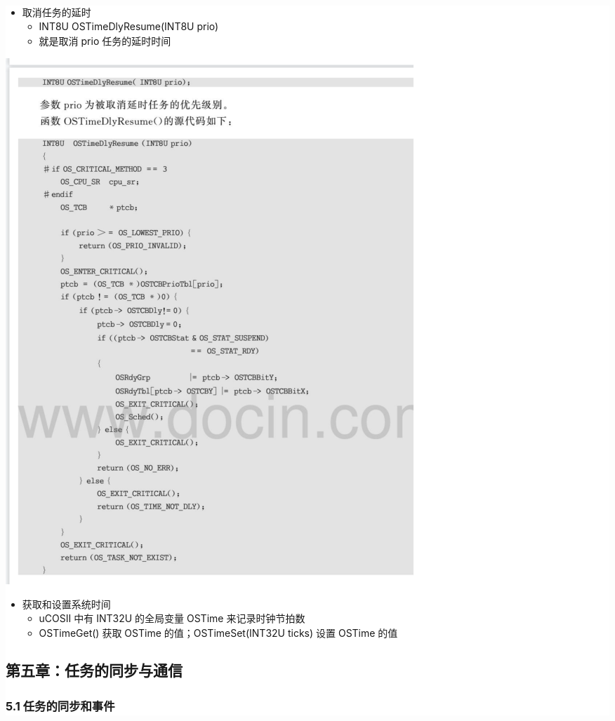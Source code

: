 
- 取消任务的延时
  - INT8U OSTimeDlyResume(INT8U prio)
  - 就是取消 prio 任务的延时时间

![img](./img/2022-12-13_Delay_Res_1.png)

- 获取和设置系统时间
  - uCOSII 中有 INT32U 的全局变量 OSTime 来记录时钟节拍数
  - OSTimeGet() 获取 OSTime 的值；OSTimeSet(INT32U ticks) 设置 OSTime 的值

## 第五章：任务的同步与通信

### 5.1 任务的同步和事件
